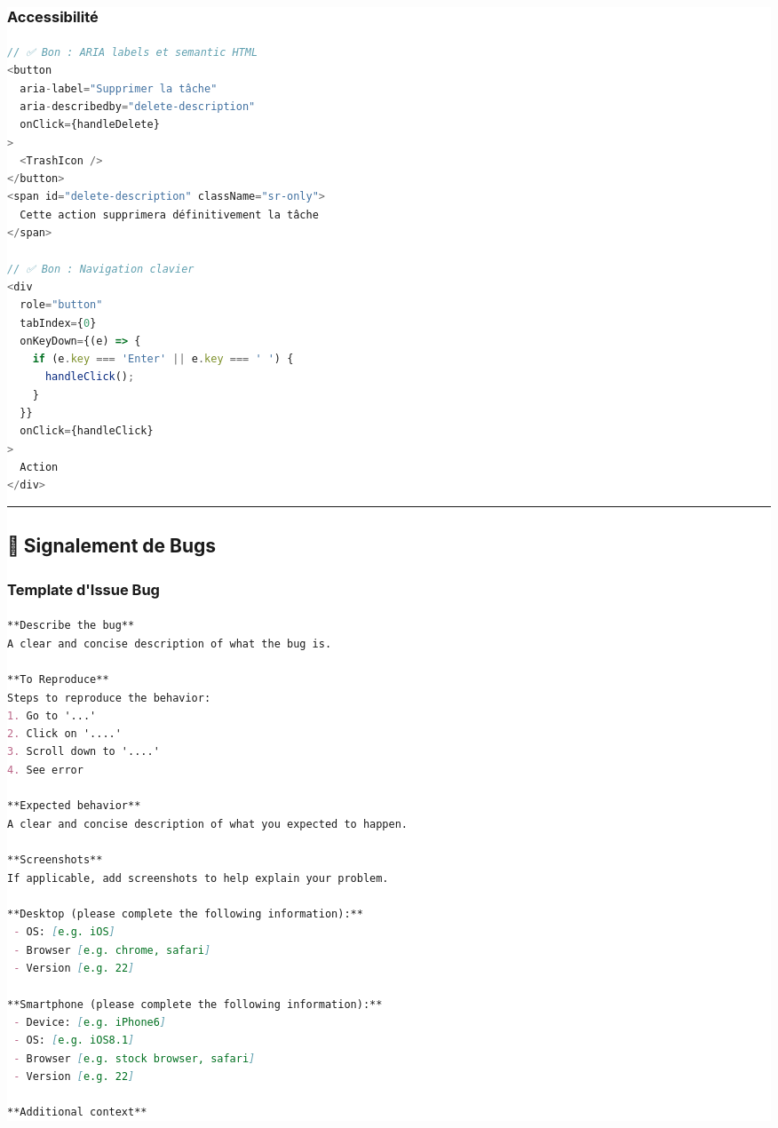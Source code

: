 ### **Accessibilité**
```typescript
// ✅ Bon : ARIA labels et semantic HTML
<button 
  aria-label="Supprimer la tâche"
  aria-describedby="delete-description"
  onClick={handleDelete}
>
  <TrashIcon />
</button>
<span id="delete-description" className="sr-only">
  Cette action supprimera définitivement la tâche
</span>

// ✅ Bon : Navigation clavier
<div 
  role="button"
  tabIndex={0}
  onKeyDown={(e) => {
    if (e.key === 'Enter' || e.key === ' ') {
      handleClick();
    }
  }}
  onClick={handleClick}
>
  Action
</div>
```

---

## 🚨 Signalement de Bugs

### **Template d'Issue Bug**
```markdown
**Describe the bug**
A clear and concise description of what the bug is.

**To Reproduce**
Steps to reproduce the behavior:
1. Go to '...'
2. Click on '....'
3. Scroll down to '....'
4. See error

**Expected behavior**
A clear and concise description of what you expected to happen.

**Screenshots**
If applicable, add screenshots to help explain your problem.

**Desktop (please complete the following information):**
 - OS: [e.g. iOS]
 - Browser [e.g. chrome, safari]
 - Version [e.g. 22]

**Smartphone (please complete the following information):**
 - Device: [e.g. iPhone6]
 - OS: [e.g. iOS8.1]
 - Browser [e.g. stock browser, safari]
 - Version [e.g. 22]

**Additional context**
```